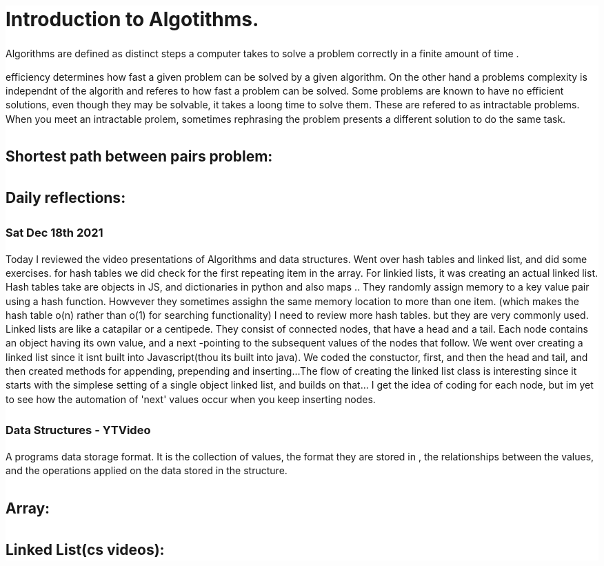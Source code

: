  # Introduction to Algotithms. 

 Algorithms are defined as distinct steps a computer takes to solve a problem correctly in a finite amount of time . 

 
 efficiency determines how fast a given problem can be solved by a given algorithm.
 On the other hand a problems complexity is independnt of the algorith and referes to how fast a problem can be solved.  Some problems are known to have no efficient solutions, even though they may be solvable, it takes a loong time to solve them. These are refered to as  intractable problems.
 When you meet an intractable prolem, sometimes rephrasing the problem presents a different solution to do the same task. 

 ## Shortest path between pairs problem: 


## Daily reflections: 
### Sat Dec 18th 2021
 Today I reviewed the video presentations of Algorithms and data structures. Went over hash tables and linked list, and did some exercises. for hash tables we did check for the first repeating item in the array. 
 For linkied lists, it was creating an actual linked list. 
 Hash tables take are objects in JS, and dictionaries in python and also maps .. They randomly assign memory to a key value pair using a hash function. Howvever they sometimes assighn the same memory location to more than one item. (which makes the hash table o(n) rather than o(1) for searching functionality)
 I need to review more hash tables. but they are very commonly used. 
 Linked lists are like a catapilar or a centipede. They consist of connected nodes, that have a head and a tail. Each node contains an object having  its own value, and a next -pointing to the subsequent values of the nodes that follow. 
 We went over creating a linked list since it isnt built into Javascript(thou its built into java). We coded the constuctor, first, and then the head and tail, and then created methods for appending, prepending and inserting...The flow of creating the linked list class is interesting since it starts with the simplese setting  of a single object linked list, and builds on that... I get the idea of coding for each node, but im yet to see how the automation of 'next' values occur when you keep inserting nodes. 

 ### Data Structures - YTVideo

A programs data storage format. It is the collection of values, the format they are stored in , the relationships between the values, and  the operations applied on the data stored in the structure. 



 ## Array: 



 ## Linked List(cs videos): 
